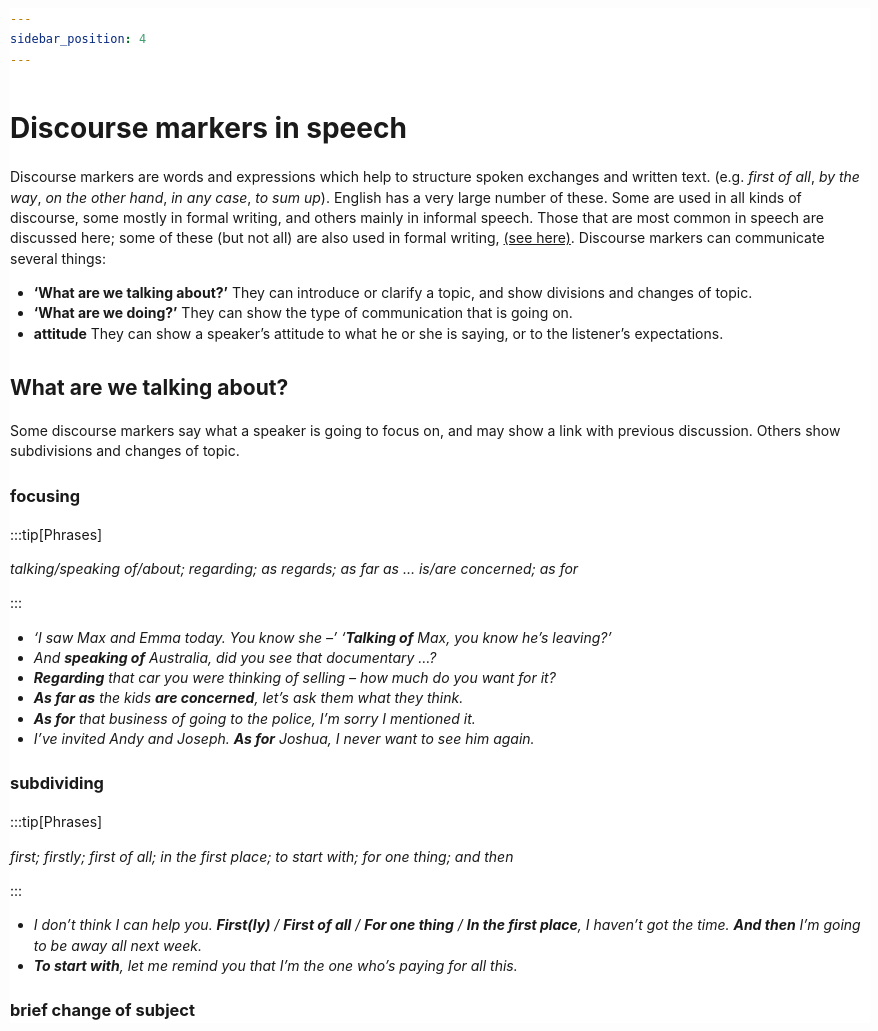 ```yaml
---
sidebar_position: 4
---
```


# Discourse markers in speech

Discourse markers are words and expressions which help to structure spoken exchanges and written text. (e.g. *first of all*, *by the way*, *on the other hand*, *in any case*, *to sum up*). English has a very large number of these. Some are used in all kinds of discourse, some mostly in formal writing, and others mainly in informal speech. Those that are most common in speech are discussed here; some of these (but not all) are also used in formal writing, [(see here)](./../written-texts/discourse-markers-in-writing). Discourse markers can communicate several things:

- **‘What are we talking about?’** They can introduce or clarify a topic, and show divisions and changes of topic.
- **‘What are we doing?’** They can show the type of communication that is going on.
- **attitude** They can show a speaker’s attitude to what he or she is saying, or to the listener’s expectations.

## What are we talking about?

Some discourse markers say what a speaker is going to focus on, and may show a link with previous discussion. Others show subdivisions and changes of topic.

### focusing

:::tip[Phrases]

*talking/speaking of/about; regarding; as regards; as far as … is/are concerned; as for*

:::

- *‘I saw Max and Emma today. You know she –’ ‘**Talking of** Max, you know he’s leaving?’*
- *And **speaking of** Australia, did you see that documentary …?*
- ***Regarding** that car you were thinking of selling – how much do you want for it?*
- ***As far as** the kids **are concerned**, let’s ask them what they think.*
- ***As for** that business of going to the police, I’m sorry I mentioned it.*
- *I’ve invited Andy and Joseph. **As for** Joshua, I never want to see him again.*

### subdividing

:::tip[Phrases]

*first; firstly; first of all; in the first place; to start with; for one thing; and then*

:::

- *I don’t think I can help you. **First(ly)** / **First of all** / **For one thing** / **In the first place**, I haven’t got the time. **And then** I’m going to be away all next week.*
- ***To start with**, let me remind you that I’m the one who’s paying for all this.*

### brief change of subject
